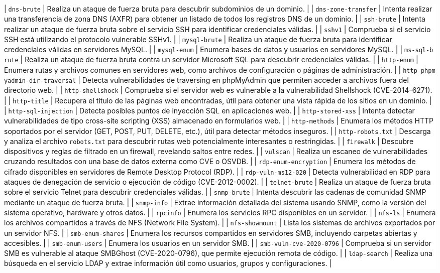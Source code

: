 | `dns-brute`                     | Realiza un ataque de fuerza bruta para descubrir subdominios de un dominio.                                                                                        |
| `dns-zone-transfer`             | Intenta realizar una transferencia de zona DNS (AXFR) para obtener un listado de todos los registros DNS de un dominio.                                            |
| `ssh-brute`                     | Intenta realizar un ataque de fuerza bruta sobre el servicio SSH para identificar credenciales válidas.                                                            |
| `sshv1`                         | Comprueba si el servicio SSH está utilizando el protocolo vulnerable SSHv1.                                                                                        |
| `mysql-brute`                   | Realiza un ataque de fuerza bruta para identificar credenciales válidas en servidores MySQL.                                                                       |
| `mysql-enum`                    | Enumera bases de datos y usuarios en servidores MySQL.                                                                                                             |
| `ms-sql-brute`                  | Realiza un ataque de fuerza bruta contra un servidor Microsoft SQL para descubrir credenciales válidas.                                                            |
| `http-enum`                     | Enumera rutas y archivos comunes en servidores web, como archivos de configuración o páginas de administración.                                                    |
| `http-phpmyadmin-dir-traversal` | Detecta vulnerabilidades de traversing en phpMyAdmin que permiten acceder a archivos fuera del directorio web.                                                     |
| `http-shellshock`               | Comprueba si el servidor web es vulnerable a la vulnerabilidad Shellshock (CVE-2014-6271).                                                                         |
| `http-title`                    | Recupera el título de las páginas web encontradas, útil para obtener una vista rápida de los sitios en un dominio.                                                 |
| `http-sql-injection`            | Detecta posibles puntos de inyección SQL en aplicaciones web.                                                                                                      |
| `http-stored-xss`               | Intenta detectar vulnerabilidades de tipo cross-site scripting (XSS) almacenado en formularios web.                                                                |
| `http-methods`                  | Enumera los métodos HTTP soportados por el servidor (GET, POST, PUT, DELETE, etc.), útil para detectar métodos inseguros.                                          |
| `http-robots.txt`               | Descarga y analiza el archivo `robots.txt` para descubrir rutas web potencialmente interesantes o restringidas.                                                    |
| `firewalk`                      | Descubre dispositivos y reglas de filtrado en un firewall, revelando saltos entre redes.                                                                           |
| `vulscan`                       | Realiza un escaneo de vulnerabilidades cruzando resultados con una base de datos externa como CVE o OSVDB.                                                         |
| `rdp-enum-encryption`           | Enumera los métodos de cifrado disponibles en servidores de Remote Desktop Protocol (RDP).                                                                         |
| `rdp-vuln-ms12-020`             | Detecta vulnerabilidad en RDP para ataques de denegación de servicio o ejecución de código (CVE-2012-0002).                                                        |
| `telnet-brute`                  | Realiza un ataque de fuerza bruta sobre el servicio Telnet para descubrir credenciales válidas.                                                                    |
| `snmp-brute`                    | Intenta descubrir las cadenas de comunidad SNMP mediante un ataque de fuerza bruta.                                                                                |
| `snmp-info`                     | Extrae información detallada del sistema usando SNMP, como la versión del sistema operativo, hardware y otros datos.                                               |
| `rpcinfo`                       | Enumera los servicios RPC disponibles en un servidor.                                                                                                              |
| `nfs-ls`                        | Enumera los archivos compartidos a través de NFS (Network File System).                                                                                            |
| `nfs-showmount`                 | Lista los sistemas de archivos exportados por un servidor NFS.                                                                                                     |
| `smb-enum-shares`               | Enumera los recursos compartidos en servidores SMB, incluyendo carpetas abiertas y accesibles.                                                                     |
| `smb-enum-users`                | Enumera los usuarios en un servidor SMB.                                                                                                                           |
| `smb-vuln-cve-2020-0796`        | Comprueba si un servidor SMB es vulnerable al ataque SMBGhost (CVE-2020-0796), que permite ejecución remota de código.                                             |
| `ldap-search`                   | Realiza una búsqueda en el servicio LDAP y extrae información útil como usuarios, grupos y configuraciones.                                                        |